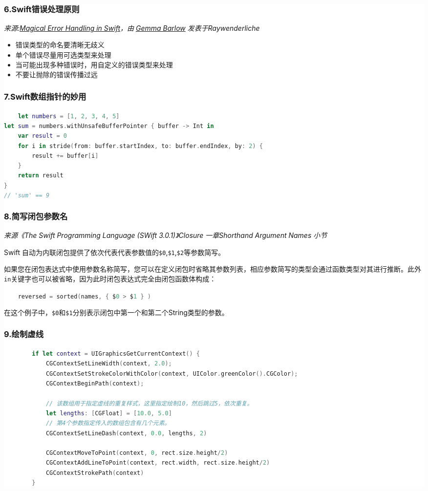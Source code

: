 ### 6.Swift错误处理原则
*来源:[Magical Error Handling in Swift](https://www.raywenderlich.com/130197/magical-error-handling-swift)，由  [Gemma Barlow](https://www.raywenderlich.com/u/gemmakbarlow) 发表于Raywenderliche*

- 错误类型的命名要清晰无歧义
- 单个错误尽量用可选类型来处理
- 当可能出现多种错误时，用自定义的错误类型来处理
- 不要让抛除的错误传播过远

### 7.Swift数组指针的妙用

``` Swift
	let numbers = [1, 2, 3, 4, 5]
let sum = numbers.withUnsafeBufferPointer { buffer -> Int in
    var result = 0
    for i in stride(from: buffer.startIndex, to: buffer.endIndex, by: 2) {
        result += buffer[i]
    }
    return result
}
// 'sum' == 9
```

### 8.简写闭包参数名
*来源《The Swift Programming Language (SWift 3.0.1)》Closure 一章Shorthand Argument Names 小节*

Swift 自动为内联闭包提供了依次代表代表参数值的`$0`,`$1`,`$2`等参数简写。

如果您在闭包表达式中使用参数名称简写，您可以在定义闭包时省略其参数列表，相应参数简写的类型会通过函数类型对其进行推断。此外`in`关键字也可以被省略，因为此时闭包表达式完全由闭包函数体构成：

``` Swift
	reversed = sorted(names, { $0 > $1 } )

```
在这个例子中，`$0`和`$1`分别表示闭包中第一个和第二个String类型的参数。

### 9.绘制虚线

```Swift
		if let context = UIGraphicsGetCurrentContext() {
            CGContextSetLineWidth(context, 2.0);
            CGContextSetStrokeColorWithColor(context, UIColor.greenColor().CGColor);
            CGContextBeginPath(context);
            
            // 该数组用于指定虚线的重复样式，这里指定绘制10，然后跳过5，依次重复。
            let lengths: [CGFloat] = [10.0, 5.0]
            // 第4个参数指定传入的数组包含有几个元素。
            CGContextSetLineDash(context, 0.0, lengths, 2)
            
            CGContextMoveToPoint(context, 0, rect.size.height/2)
            CGContextAddLineToPoint(context, rect.width, rect.size.height/2)
            CGContextStrokePath(context)
        }
```
